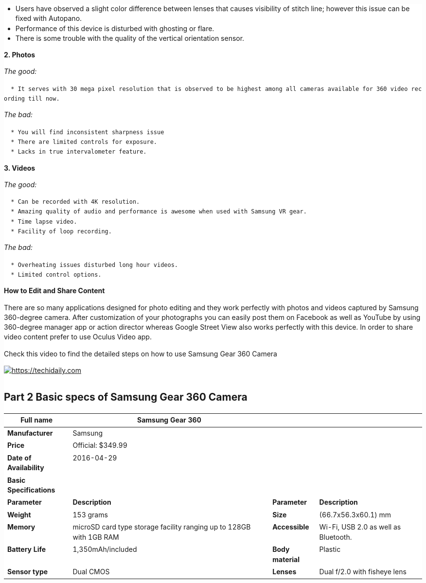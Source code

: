 * Users have observed a slight color difference between lenses that causes visibility of stitch line; however this issue can be fixed with Autopano.
* Performance of this device is disturbed with ghosting or flare.
* There is some trouble with the quality of the vertical orientation sensor.

**2\. Photos**

 _The good:_

      * It serves with 30 mega pixel resolution that is observed to be highest among all cameras available for 360 video recording till now.

 _The bad:_

      * You will find inconsistent sharpness issue
      * There are limited controls for exposure.
      * Lacks in true intervalometer feature.

**3\. Videos**

 _The good:_

      * Can be recorded with 4K resolution.
      * Amazing quality of audio and performance is awesome when used with Samsung VR gear.
      * Time lapse video.
      * Facility of loop recording.

 _The bad:_

      * Overheating issues disturbed long hour videos.
      * Limited control options.

**How to Edit and Share Content**

 There are so many applications designed for photo editing and they work perfectly with photos and videos captured by Samsung 360-degree camera. After customization of your photographs you can easily post them on Facebook as well as YouTube by using 360-degree manager app or action director whereas Google Street View also works perfectly with this device. In order to share video content prefer to use Oculus Video app.

 Check this video to find the detailed steps on how to use Samsung Gear 360 Camera


<a href="https://unicoeye.pxf.io/c/5597632/2134240/18498" target="_top" id="2134240">
  <img src="//a.impactradius-go.com/display-ad/18498-2134240" border="0" alt="https://techidaily.com" width="540" height="90"/>
</a>
<img height="0" width="0" src="https://unicoeye.pxf.io/i/5597632/2134240/18498" style="position:absolute;visibility:hidden;" border="0" />


## Part 2 Basic specs of Samsung Gear 360 Camera

| **Full name**            | Samsung Gear 360                                                    |                       |                                                                                    |
| ------------------------ | ------------------------------------------------------------------- | --------------------- | ---------------------------------------------------------------------------------- |
| **Manufacturer**         | Samsung                                                             |                       |                                                                                    |
| **Price**                | Official: $349.99                                                   |                       |                                                                                    |
| **Date of Availability** | 2016-04-29                                                          |                       |                                                                                    |
| **Basic Specifications** |                                                                     |                       |                                                                                    |
| **Parameter**            | **Description**                                                     | **Parameter**         | **Description**                                                                    |
| **Weight**               | 153 grams                                                           | **Size**              | (66.7x56.3x60.1) mm                                                                |
| **Memory**               | microSD card type storage facility ranging up to 128GB with 1GB RAM | **Accessible**        | Wi-Fi, USB 2.0 as well as Bluetooth.                                               |
| **Battery Life**         | 1,350mAh/included                                                   | **Body material**     | Plastic                                                                            |
| **Sensor type**          | Dual CMOS                                                           | **Lenses**            | Dual f/2.0 with fisheye lens                                                       |